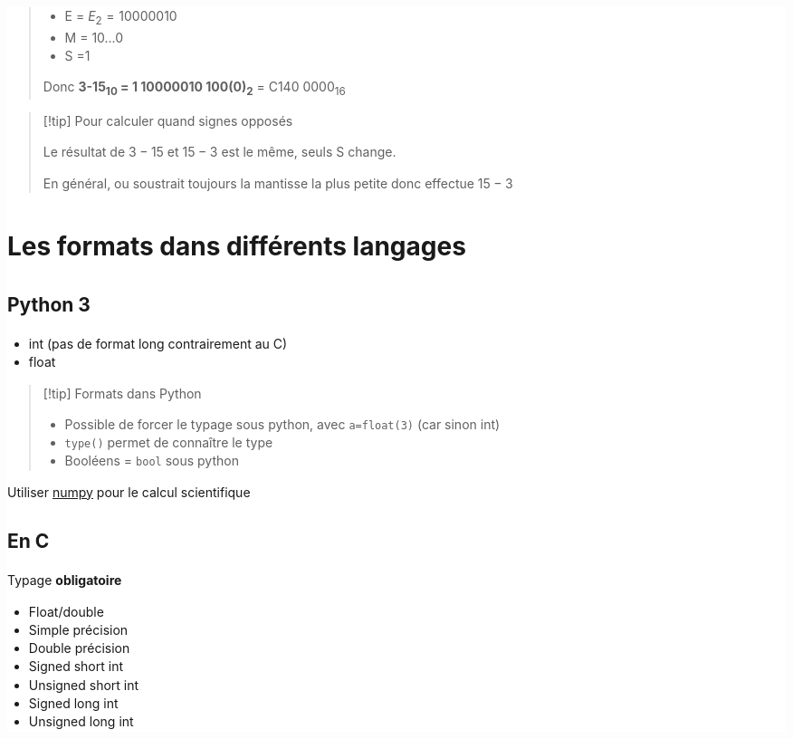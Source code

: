 >
> - E = $E_{2} = 1000 0010$
> - M = 10...0
> - S =1
>
>Donc **3-$15_{10}$ =  1 10000010 100$(0)_{2}$** = C140 $0000_{16}$

> [!tip] Pour calculer quand signes opposés
>
> Le résultat de $3-15$ et $15 -3$ est le même, seuls S change.
>
> En général, ou soustrait toujours la mantisse la plus petite donc effectue $15-3$

# Les formats dans différents langages

## Python 3

- int (pas de format long contrairement au C)
- float

> [!tip] Formats dans Python
>
> - Possible de forcer le typage sous python, avec `a=float(3)` (car sinon int)
> - `type()` permet de connaître le type
> - Booléens = `bool` sous python

Utiliser [numpy](https://www.numpy.org/) pour le calcul scientifique

## En C

Typage **obligatoire**

- Float/double
- Simple précision
- Double précision
- Signed short int
- Unsigned short int
- Signed long int
- Unsigned long int


[^1]: Institute of Electrical and Electronics Engineers
[^2]: Not a Number